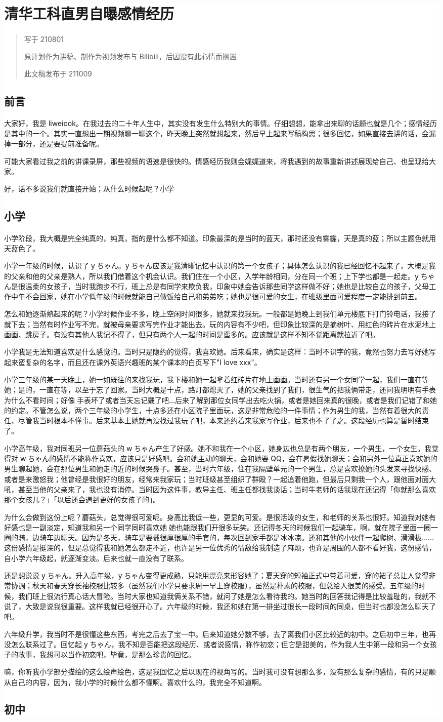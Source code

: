 # 清华工科直男自曝感情经历

> 写于 210801
>
> 原计划作为讲稿、制作为视频发布与 Bilibili，后因没有此心情而搁置
>
> 此文稿发布于 211009

## 前言

大家好，我是 liweiook。在我过去的二十年人生中，其实没有发生什么特别大的事情。仔细想想，能拿出来聊的话题也就是几个；感情经历是其中的一个。其实一直想出一期视频聊一聊这个，昨天晚上突然就想起来，然后早上起来写稿构思；很多回忆，如果直接去讲的话，会漏掉一部分，还是要提前准备呢。

可能大家看过我之前的讲课录屏，那些视频的语速是很快的。情感经历我则会娓娓道来，将我遇到的故事重新讲述展现给自己、也呈现给大家。

好，话不多说我们就直接开始；从什么时候起呢？小学

## 小学

小学阶段，我大概是完全纯真的，纯真，指的是什么都不知道。印象最深的是当时的蓝天，那时还没有雾霾，天是真的蓝；所以主题色就用天蓝色了。

小学一年级的时候，认识了 y ちゃん。y ちゃん应该是我清晰记忆中认识的第一个女孩子；具体怎么认识的我已经回忆不起来了，大概是我的父亲和他的父亲是熟人，所以我们借着这个机会认识。我们住在一个小区，入学年龄相同，分在同一个班；上下学也都是一起走。y ちゃん是很温柔的女孩子，当时我跑步不行，班上总是有同学来欺负我，印象中她会告诉那些同学这样做不好；她也是比较自立的孩子，父母工作中午不会回家，她在小学低年级的时候就能自己做饭给自己和弟弟吃；她也是很可爱的女生，在班级里面可爱程度一定能排到前五。

怎么和她逐渐熟起来的呢？小学时候作业不多，晚上空闲时间很多，她就来找我玩。一般都是她晚上到我们单元楼底下打门铃电话，我接了就下去；当然有时作业写不完，就被母亲要求写完作业才能出去。玩的内容有不少吧，但印象比较深的是摘树叶、用红色的砖片在水泥地上画画、跳房子。有没有其他人我记不得了，但只有两个人一起的时间是蛮多的。应该就是这样不知不觉距离就拉近了吧。

小学我是无法知道喜欢是什么感觉的。当时只是隐约的觉得，我喜欢她。后来看来，确实是这样：当时不识字的我，竟然也努力去写好她写起来蛮复杂的名字，而且还在课外英语兴趣班的某个课本的白页写下"I love xxx"。

小学三年级的某一天晚上，她一如既往的来找我玩，我下楼和她一起拿着红砖片在地上画画。当时还有另一个女同学一起，我们一直在等她；是的，一直在等，以至于忘了回家。当时大概是十点，路灯都熄灭了，她的父亲找到了我们，很生气的把我俩带走，还问我明明有手表为什么不看时间；好像 手表坏了或者当天忘记戴了吧…后来了解到那位女同学出去吃火锅，或者是她回来真的很晚，或者是我们记错了和她的约定。不管怎么说，两个三年级的小学生，十点多还在小区院子里面玩，这是非常危险的一件事情；作为男生的我，当然有着很大的责任、尽管我当时根本不懂事。后来基本上她就再没找过我玩了吧，本来还约着来我家写作业，后来也不了了之。这段经历也算是暂时结束了。

小学高年级，我对同班另一位蘑菇头的 w ちゃん产生了好感。她不和我在一个小区，她身边也总是有两个朋友，一个男生，一个女生。我觉得对 w ちゃん的感情不能称作喜欢，应该只是好感吧。会和她主动的聊天，会和她要 QQ，会在暑假找她聊天；会和另外一位真正喜欢她的男生聊起她，会在那位男生和她走的近的时候哭鼻子。甚至，当时六年级，住在我隔壁单元的一个男生，总是喜欢撩她的头发来寻找快感、或者是来激怒我；他曾经是我很好的朋友，经常来我家玩；当时班级甚至组织了群殴？一起追着他跑，但最后只剩我一个人，跟他面对面大吼，甚至当他的父亲来了，我也没有消停。当时因为这件事，教导主任、班主任都找我谈话；当时牛老师的话我现在还记得「你就那么喜欢那个女孩儿？」「以后还会遇到更好的女孩子的」。

为什么会做到这份上呢？蘑菇头，总觉得很可爱呢。身高比我低一些，更显的可爱。是很活泼的女生，和老师的关系也很好。知道我对她有好感也是一副淡定，知道我和另一个同学同时喜欢她 她也能跟我们开很多玩笑。还记得冬天的时候我们一起骑车，啊，就在院子里面一圈一圈的骑，边骑车边聊天。因为是冬天，骑车是要戴很厚很厚的手套的，每次回到家手都是冰冰凉。还和其他的小伙伴一起爬树、滑滑板……这份感情是挺深的，但是总觉得我和她怎么都走不近，也许是另一位优秀的情敌给我制造了麻烦，也许是周围的人都不看好我，这份感情，自小学六年级起，就逐渐变淡。后来也就一直没有了联系。

还是想说说 y ちゃん。升入高年级，y ちゃん变得更成熟，只能用漂亮来形容她了；夏天穿的短袖正式中带着可爱，穿的裙子总让人觉得非常协调；秋天和春天穿长袖校服比较多（虽然我们小学只要求周一早上穿校服），虽然是朴素的校服，但总给人很美的感受。五年级的时候，我们班上很流行真心话大冒险。当时大家也知道我俩关系不错，就问了她是怎么看待我的。她当时的回答我记得是比较羞耻的，我就不说了，大致是说我很重要。这样我就已经很开心了。六年级的时候，我还和她在第一排坐过很长一段时间的同桌，但当时也都没怎么聊天了吧。

六年级升学，我当时不是很懂这些东西，考完之后去了宝一中。后来知道她分数不够，去了离我们小区比较近的初中。之后初中三年，也再没怎么联系过了。回忆起 y ちゃん，我不知是否能把这段经历、或者说感情，称作初恋；但它是甜美的，作为我人生中第一段和另一个女孩子的故事，我想可以当作初恋吧，毕竟，是那么珍贵的回忆。

嘛，你听我小学部分描绘的这么绘声绘色，这是我回忆之后以现在的视角写的。当时我可没有想那么多，没有那么复杂的感情，有的只是顺从自己的内容，因为，我小学的时候什么都不懂啊。喜欢什么的，我完全不知道啊。

## 初中
